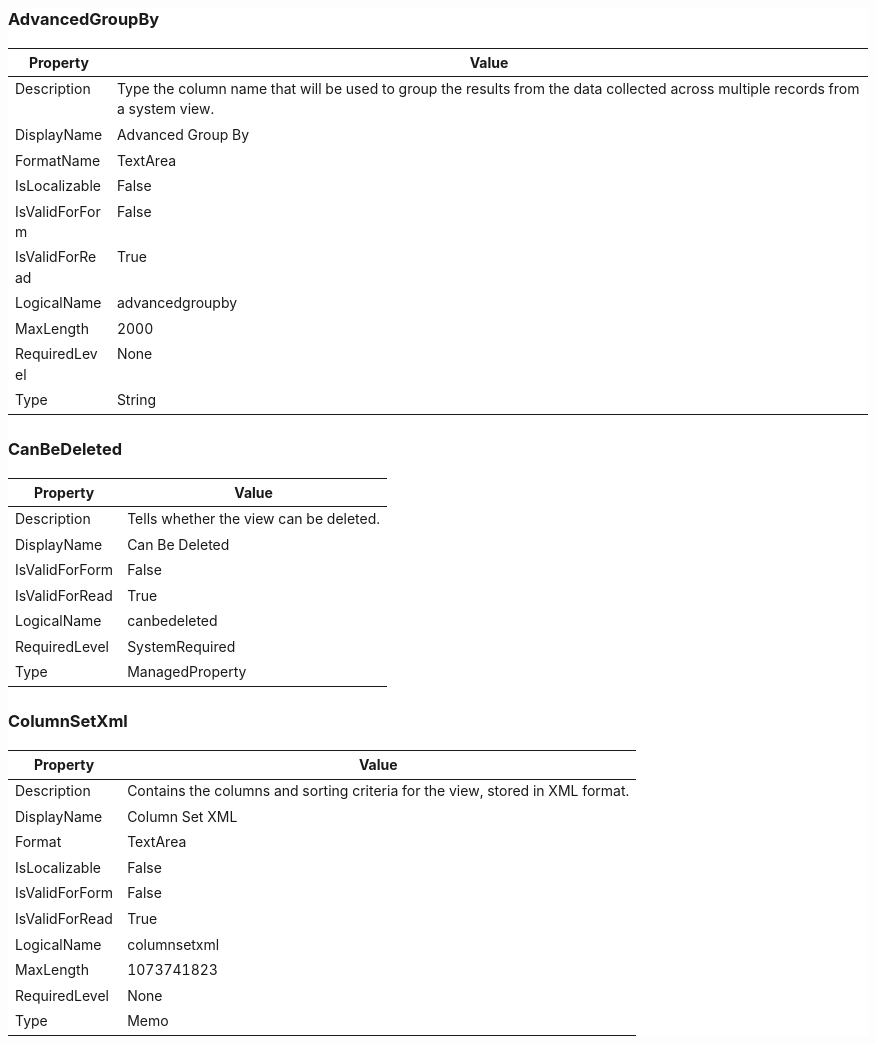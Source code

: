 
### <a name="BKMK_AdvancedGroupBy"></a> AdvancedGroupBy

|Property|Value|
|--------|-----|
|Description|Type the column name that will be used to group the results from the data collected across multiple records from a system view.|
|DisplayName|Advanced Group By|
|FormatName|TextArea|
|IsLocalizable|False|
|IsValidForForm|False|
|IsValidForRead|True|
|LogicalName|advancedgroupby|
|MaxLength|2000|
|RequiredLevel|None|
|Type|String|


### <a name="BKMK_CanBeDeleted"></a> CanBeDeleted

|Property|Value|
|--------|-----|
|Description|Tells whether the view can be deleted.|
|DisplayName|Can Be Deleted|
|IsValidForForm|False|
|IsValidForRead|True|
|LogicalName|canbedeleted|
|RequiredLevel|SystemRequired|
|Type|ManagedProperty|


### <a name="BKMK_ColumnSetXml"></a> ColumnSetXml

|Property|Value|
|--------|-----|
|Description|Contains the columns and sorting criteria for the view, stored in XML format.|
|DisplayName|Column Set XML|
|Format|TextArea|
|IsLocalizable|False|
|IsValidForForm|False|
|IsValidForRead|True|
|LogicalName|columnsetxml|
|MaxLength|1073741823|
|RequiredLevel|None|
|Type|Memo|
